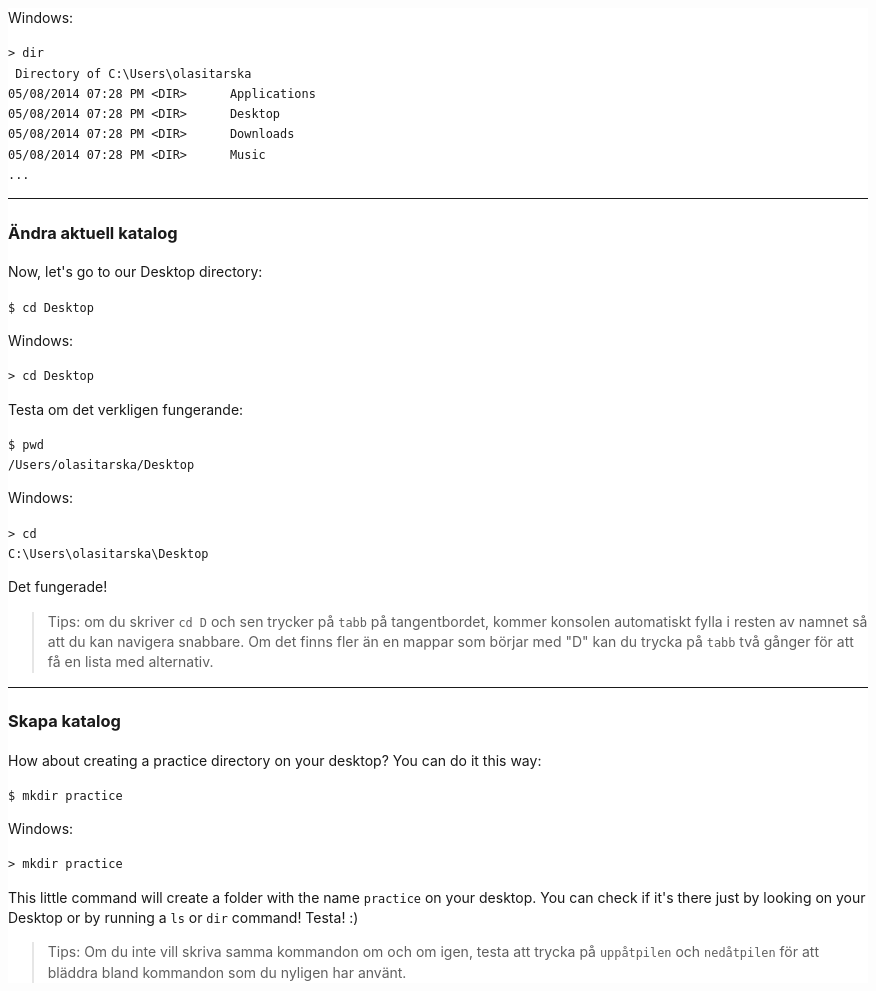 Windows:

    > dir
     Directory of C:\Users\olasitarska
    05/08/2014 07:28 PM <DIR>      Applications
    05/08/2014 07:28 PM <DIR>      Desktop
    05/08/2014 07:28 PM <DIR>      Downloads
    05/08/2014 07:28 PM <DIR>      Music
    ...
    

* * *

### Ändra aktuell katalog

Now, let's go to our Desktop directory:

    $ cd Desktop
    

Windows:

    > cd Desktop
    

Testa om det verkligen fungerande:

    $ pwd
    /Users/olasitarska/Desktop
    

Windows:

    > cd
    C:\Users\olasitarska\Desktop
    

Det fungerade!

> Tips: om du skriver `cd D` och sen trycker på `tabb` på tangentbordet, kommer konsolen automatiskt fylla i resten av namnet så att du kan navigera snabbare. Om det finns fler än en mappar som börjar med "D" kan du trycka på `tabb` två gånger för att få en lista med alternativ.

* * *

### Skapa katalog

How about creating a practice directory on your desktop? You can do it this way:

    $ mkdir practice
    

Windows:

    > mkdir practice
    

This little command will create a folder with the name `practice` on your desktop. You can check if it's there just by looking on your Desktop or by running a `ls` or `dir` command! Testa! :)

> Tips: Om du inte vill skriva samma kommandon om och om igen, testa att trycka på `uppåtpilen` och `nedåtpilen` för att bläddra bland kommandon som du nyligen har använt.
